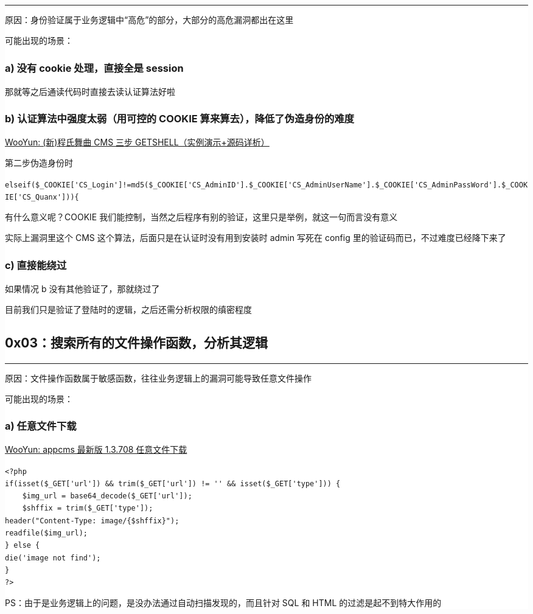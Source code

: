 * * *

原因：身份验证属于业务逻辑中“高危”的部分，大部分的高危漏洞都出在这里

可能出现的场景：

### a) 没有 cookie 处理，直接全是 session

那就等之后通读代码时直接去读认证算法好啦

### b) 认证算法中强度太弱（用可控的 COOKIE 算来算去），降低了伪造身份的难度

[WooYun: (新)程氏舞曲 CMS 三步 GETSHELL（实例演示+源码详析）](http://www.wooyun.org/bugs/wooyun-2013-044824)

第二步伪造身份时

```
elseif($_COOKIE['CS_Login']!=md5($_COOKIE['CS_AdminID'].$_COOKIE['CS_AdminUserName'].$_COOKIE['CS_AdminPassWord'].$_COOKIE['CS_Quanx'])){ 
```

有什么意义呢？COOKIE 我们能控制，当然之后程序有别的验证，这里只是举例，就这一句而言没有意义

实际上漏洞里这个 CMS 这个算法，后面只是在认证时没有用到安装时 admin 写死在 config 里的验证码而已，不过难度已经降下来了

### c) 直接能绕过

如果情况 b 没有其他验证了，那就绕过了

目前我们只是验证了登陆时的逻辑，之后还需分析权限的缜密程度

## 0x03：搜索所有的文件操作函数，分析其逻辑

* * *

原因：文件操作函数属于敏感函数，往往业务逻辑上的漏洞可能导致任意文件操作

可能出现的场景：

### a) 任意文件下载

[WooYun: appcms 最新版 1.3.708 任意文件下载](http://www.wooyun.org/bugs/wooyun-2013-038800)

```
<?php  
if(isset($_GET['url']) && trim($_GET['url']) != '' && isset($_GET['type'])) {  
    $img_url = base64_decode($_GET['url']);  
    $shffix = trim($_GET['type']);  
header("Content-Type: image/{$shffix}");  
readfile($img_url);
} else {
die('image not find');  
} 
?> 
```

PS：由于是业务逻辑上的问题，是没办法通过自动扫描发现的，而且针对 SQL 和 HTML 的过滤是起不到特大作用的
